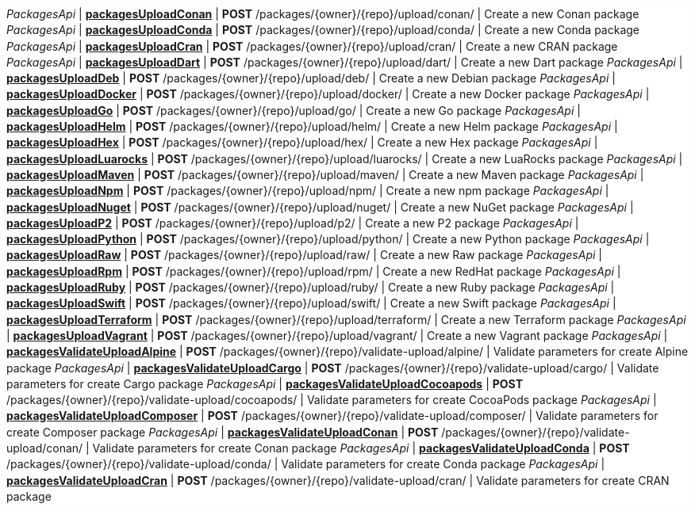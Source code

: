 *PackagesApi* | [**packagesUploadConan**](docs/PackagesApi.md#packagesUploadConan) | **POST** /packages/{owner}/{repo}/upload/conan/ | Create a new Conan package
*PackagesApi* | [**packagesUploadConda**](docs/PackagesApi.md#packagesUploadConda) | **POST** /packages/{owner}/{repo}/upload/conda/ | Create a new Conda package
*PackagesApi* | [**packagesUploadCran**](docs/PackagesApi.md#packagesUploadCran) | **POST** /packages/{owner}/{repo}/upload/cran/ | Create a new CRAN package
*PackagesApi* | [**packagesUploadDart**](docs/PackagesApi.md#packagesUploadDart) | **POST** /packages/{owner}/{repo}/upload/dart/ | Create a new Dart package
*PackagesApi* | [**packagesUploadDeb**](docs/PackagesApi.md#packagesUploadDeb) | **POST** /packages/{owner}/{repo}/upload/deb/ | Create a new Debian package
*PackagesApi* | [**packagesUploadDocker**](docs/PackagesApi.md#packagesUploadDocker) | **POST** /packages/{owner}/{repo}/upload/docker/ | Create a new Docker package
*PackagesApi* | [**packagesUploadGo**](docs/PackagesApi.md#packagesUploadGo) | **POST** /packages/{owner}/{repo}/upload/go/ | Create a new Go package
*PackagesApi* | [**packagesUploadHelm**](docs/PackagesApi.md#packagesUploadHelm) | **POST** /packages/{owner}/{repo}/upload/helm/ | Create a new Helm package
*PackagesApi* | [**packagesUploadHex**](docs/PackagesApi.md#packagesUploadHex) | **POST** /packages/{owner}/{repo}/upload/hex/ | Create a new Hex package
*PackagesApi* | [**packagesUploadLuarocks**](docs/PackagesApi.md#packagesUploadLuarocks) | **POST** /packages/{owner}/{repo}/upload/luarocks/ | Create a new LuaRocks package
*PackagesApi* | [**packagesUploadMaven**](docs/PackagesApi.md#packagesUploadMaven) | **POST** /packages/{owner}/{repo}/upload/maven/ | Create a new Maven package
*PackagesApi* | [**packagesUploadNpm**](docs/PackagesApi.md#packagesUploadNpm) | **POST** /packages/{owner}/{repo}/upload/npm/ | Create a new npm package
*PackagesApi* | [**packagesUploadNuget**](docs/PackagesApi.md#packagesUploadNuget) | **POST** /packages/{owner}/{repo}/upload/nuget/ | Create a new NuGet package
*PackagesApi* | [**packagesUploadP2**](docs/PackagesApi.md#packagesUploadP2) | **POST** /packages/{owner}/{repo}/upload/p2/ | Create a new P2 package
*PackagesApi* | [**packagesUploadPython**](docs/PackagesApi.md#packagesUploadPython) | **POST** /packages/{owner}/{repo}/upload/python/ | Create a new Python package
*PackagesApi* | [**packagesUploadRaw**](docs/PackagesApi.md#packagesUploadRaw) | **POST** /packages/{owner}/{repo}/upload/raw/ | Create a new Raw package
*PackagesApi* | [**packagesUploadRpm**](docs/PackagesApi.md#packagesUploadRpm) | **POST** /packages/{owner}/{repo}/upload/rpm/ | Create a new RedHat package
*PackagesApi* | [**packagesUploadRuby**](docs/PackagesApi.md#packagesUploadRuby) | **POST** /packages/{owner}/{repo}/upload/ruby/ | Create a new Ruby package
*PackagesApi* | [**packagesUploadSwift**](docs/PackagesApi.md#packagesUploadSwift) | **POST** /packages/{owner}/{repo}/upload/swift/ | Create a new Swift package
*PackagesApi* | [**packagesUploadTerraform**](docs/PackagesApi.md#packagesUploadTerraform) | **POST** /packages/{owner}/{repo}/upload/terraform/ | Create a new Terraform package
*PackagesApi* | [**packagesUploadVagrant**](docs/PackagesApi.md#packagesUploadVagrant) | **POST** /packages/{owner}/{repo}/upload/vagrant/ | Create a new Vagrant package
*PackagesApi* | [**packagesValidateUploadAlpine**](docs/PackagesApi.md#packagesValidateUploadAlpine) | **POST** /packages/{owner}/{repo}/validate-upload/alpine/ | Validate parameters for create Alpine package
*PackagesApi* | [**packagesValidateUploadCargo**](docs/PackagesApi.md#packagesValidateUploadCargo) | **POST** /packages/{owner}/{repo}/validate-upload/cargo/ | Validate parameters for create Cargo package
*PackagesApi* | [**packagesValidateUploadCocoapods**](docs/PackagesApi.md#packagesValidateUploadCocoapods) | **POST** /packages/{owner}/{repo}/validate-upload/cocoapods/ | Validate parameters for create CocoaPods package
*PackagesApi* | [**packagesValidateUploadComposer**](docs/PackagesApi.md#packagesValidateUploadComposer) | **POST** /packages/{owner}/{repo}/validate-upload/composer/ | Validate parameters for create Composer package
*PackagesApi* | [**packagesValidateUploadConan**](docs/PackagesApi.md#packagesValidateUploadConan) | **POST** /packages/{owner}/{repo}/validate-upload/conan/ | Validate parameters for create Conan package
*PackagesApi* | [**packagesValidateUploadConda**](docs/PackagesApi.md#packagesValidateUploadConda) | **POST** /packages/{owner}/{repo}/validate-upload/conda/ | Validate parameters for create Conda package
*PackagesApi* | [**packagesValidateUploadCran**](docs/PackagesApi.md#packagesValidateUploadCran) | **POST** /packages/{owner}/{repo}/validate-upload/cran/ | Validate parameters for create CRAN package